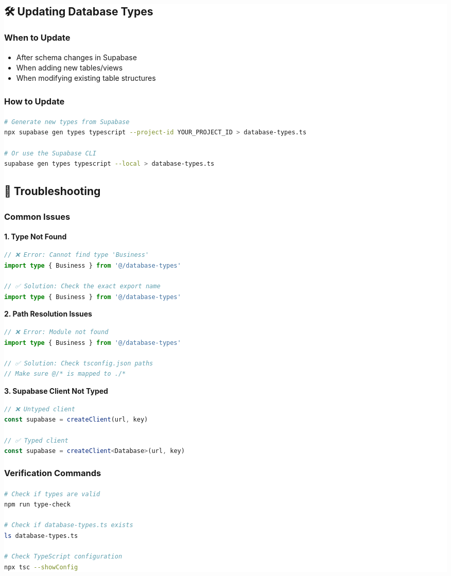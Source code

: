 ## 🛠️ **Updating Database Types**

### **When to Update**
- After schema changes in Supabase
- When adding new tables/views
- When modifying existing table structures

### **How to Update**
```bash
# Generate new types from Supabase
npx supabase gen types typescript --project-id YOUR_PROJECT_ID > database-types.ts

# Or use the Supabase CLI
supabase gen types typescript --local > database-types.ts
```

## 🔧 **Troubleshooting**

### **Common Issues**

**1. Type Not Found**
```typescript
// ❌ Error: Cannot find type 'Business'
import type { Business } from '@/database-types'

// ✅ Solution: Check the exact export name
import type { Business } from '@/database-types'
```

**2. Path Resolution Issues**
```typescript
// ❌ Error: Module not found
import type { Business } from '@/database-types'

// ✅ Solution: Check tsconfig.json paths
// Make sure @/* is mapped to ./*
```

**3. Supabase Client Not Typed**
```typescript
// ❌ Untyped client
const supabase = createClient(url, key)

// ✅ Typed client
const supabase = createClient<Database>(url, key)
```

### **Verification Commands**
```bash
# Check if types are valid
npm run type-check

# Check if database-types.ts exists
ls database-types.ts

# Check TypeScript configuration
npx tsc --showConfig
```
